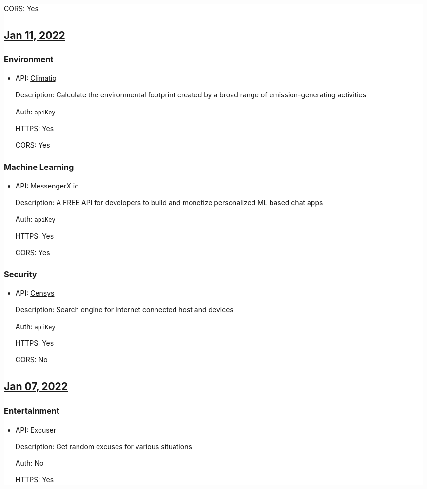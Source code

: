  CORS: Yes



## [Jan 11, 2022](/content/2022/01/11/README.md)

### Environment

- API: [Climatiq](https://docs.climatiq.io)

  Description: Calculate the environmental footprint created by a broad range of emission-generating activities

  Auth: `apiKey`

  HTTPS: Yes

  CORS: Yes



### Machine Learning

- API: [MessengerX.io](https://messengerx.rtfd.io)

  Description: A FREE API for developers to build and monetize personalized ML based chat apps

  Auth: `apiKey`

  HTTPS: Yes

  CORS: Yes



### Security

- API: [Censys](https://search.censys.io/api)

  Description: Search engine for Internet connected host and devices

  Auth: `apiKey`

  HTTPS: Yes

  CORS: No



## [Jan 07, 2022](/content/2022/01/07/README.md)

### Entertainment

- API: [Excuser](https://excuser.herokuapp.com/)

  Description: Get random excuses for various situations

  Auth: No

  HTTPS: Yes
